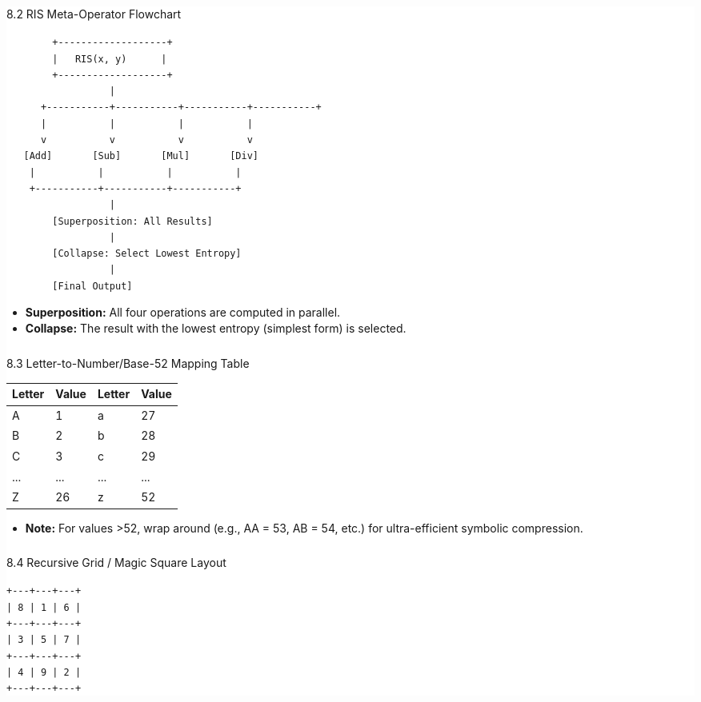 ###
8.2 RIS Meta-Operator Flowchart

```text
        +-------------------+
        |   RIS(x, y)      |
        +-------------------+
                  |
      +-----------+-----------+-----------+-----------+
      |           |           |           |
      v           v           v           v
   [Add]       [Sub]       [Mul]       [Div]
    |           |           |           |
    +-----------+-----------+-----------+
                  |
        [Superposition: All Results]
                  |
        [Collapse: Select Lowest Entropy]
                  |
        [Final Output]
```

- **Superposition:** All four operations are computed in parallel.
- **Collapse:** The result with the lowest entropy (simplest form) is selected.

###
8.3 Letter-to-Number/Base-52 Mapping Table

| Letter | Value | Letter | Value |
|--------|-------|--------|-------|
|   A    |   1   |   a    |  27   |
|   B    |   2   |   b    |  28   |
|   C    |   3   |   c    |  29   |
|  ...   |  ...  |  ...   |  ...  |
|   Z    |  26   |   z    |  52   |

- **Note:** For values >52, wrap around (e.g., AA = 53, AB = 54, etc.) for ultra-efficient symbolic compression.

###
8.4 Recursive Grid / Magic Square Layout

```text
+---+---+---+
| 8 | 1 | 6 |
+---+---+---+
| 3 | 5 | 7 |
+---+---+---+
| 4 | 9 | 2 |
+---+---+---+
```
